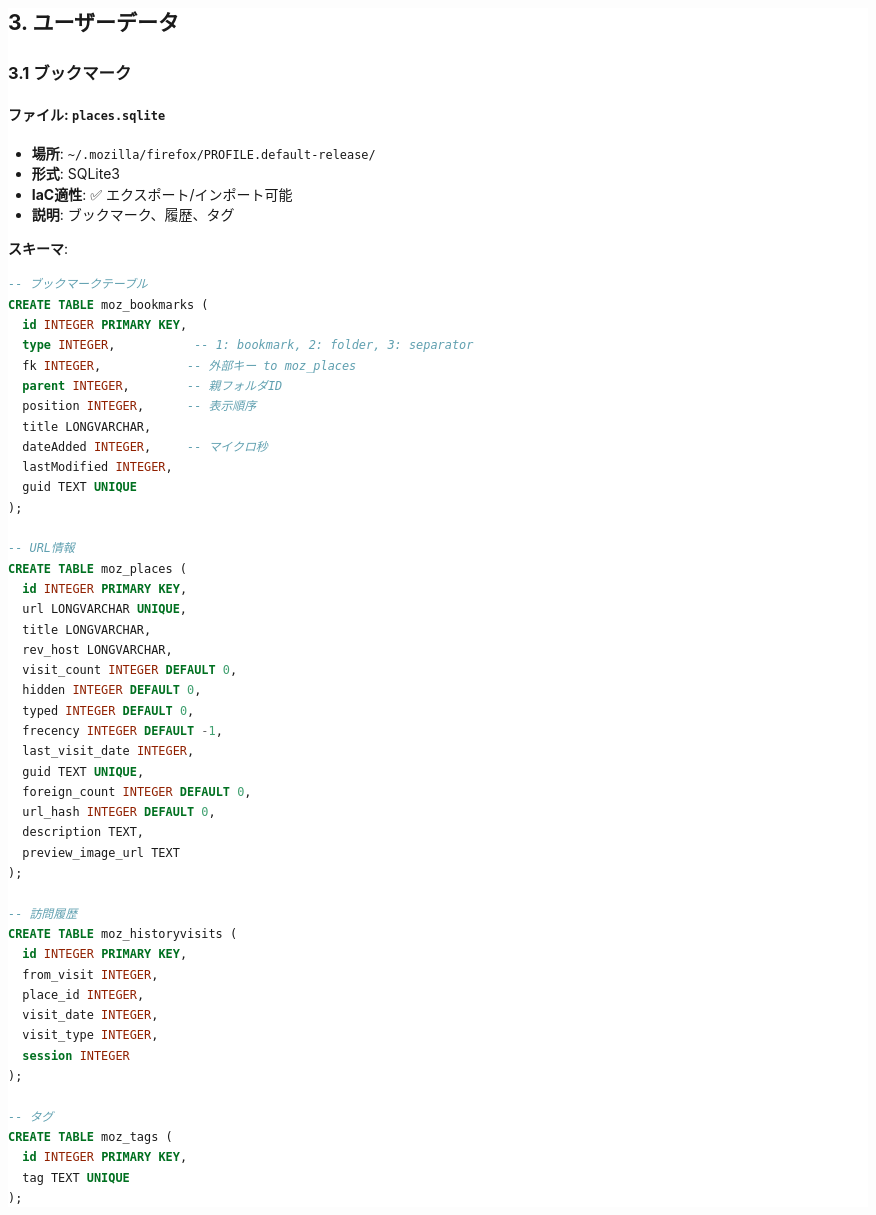 
## 3. ユーザーデータ

### 3.1 ブックマーク

#### ファイル: `places.sqlite`
- **場所**: `~/.mozilla/firefox/PROFILE.default-release/`
- **形式**: SQLite3
- **IaC適性**: ✅ エクスポート/インポート可能
- **説明**: ブックマーク、履歴、タグ

**スキーマ**:
```sql
-- ブックマークテーブル
CREATE TABLE moz_bookmarks (
  id INTEGER PRIMARY KEY,
  type INTEGER,           -- 1: bookmark, 2: folder, 3: separator
  fk INTEGER,            -- 外部キー to moz_places
  parent INTEGER,        -- 親フォルダID
  position INTEGER,      -- 表示順序
  title LONGVARCHAR,
  dateAdded INTEGER,     -- マイクロ秒
  lastModified INTEGER,
  guid TEXT UNIQUE
);

-- URL情報
CREATE TABLE moz_places (
  id INTEGER PRIMARY KEY,
  url LONGVARCHAR UNIQUE,
  title LONGVARCHAR,
  rev_host LONGVARCHAR,
  visit_count INTEGER DEFAULT 0,
  hidden INTEGER DEFAULT 0,
  typed INTEGER DEFAULT 0,
  frecency INTEGER DEFAULT -1,
  last_visit_date INTEGER,
  guid TEXT UNIQUE,
  foreign_count INTEGER DEFAULT 0,
  url_hash INTEGER DEFAULT 0,
  description TEXT,
  preview_image_url TEXT
);

-- 訪問履歴
CREATE TABLE moz_historyvisits (
  id INTEGER PRIMARY KEY,
  from_visit INTEGER,
  place_id INTEGER,
  visit_date INTEGER,
  visit_type INTEGER,
  session INTEGER
);

-- タグ
CREATE TABLE moz_tags (
  id INTEGER PRIMARY KEY,
  tag TEXT UNIQUE
);
```
